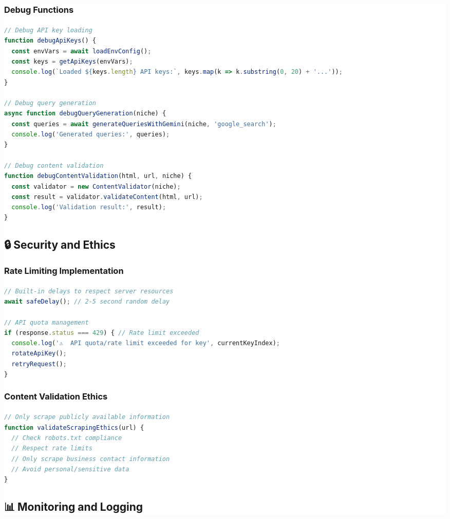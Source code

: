 ### Debug Functions
```javascript
// Debug API key loading
function debugApiKeys() {
  const envVars = await loadEnvConfig();
  const keys = getApiKeys(envVars);
  console.log(`Loaded ${keys.length} API keys:`, keys.map(k => k.substring(0, 20) + '...'));
}

// Debug query generation
async function debugQueryGeneration(niche) {
  const queries = await generateQueriesWithGemini(niche, 'google_search');
  console.log('Generated queries:', queries);
}

// Debug content validation
function debugContentValidation(html, url, niche) {
  const validator = new ContentValidator(niche);
  const result = validator.validateContent(html, url);
  console.log('Validation result:', result);
}
```

## 🔒 Security and Ethics

### Rate Limiting Implementation
```javascript
// Built-in delays to respect server resources
await safeDelay(); // 2-5 second random delay

// API quota management
if (response.status === 429) { // Rate limit exceeded
  console.log('⚠️  API quota/rate limit exceeded for key', currentKeyIndex);
  rotateApiKey();
  retryRequest();
}
```

### Content Validation Ethics
```javascript
// Only scrape publicly available information
function validateScrapingEthics(url) {
  // Check robots.txt compliance
  // Respect rate limits
  // Only scrape business contact information
  // Avoid personal/sensitive data
}
```

## 📊 Monitoring and Logging
